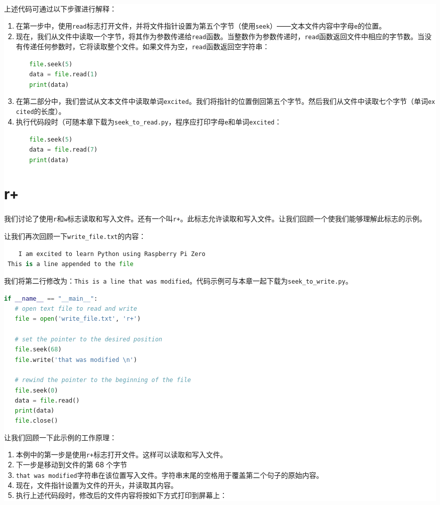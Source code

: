 上述代码可通过以下步骤进行解释：

1.  在第一步中，使用`read`标志打开文件，并将文件指针设置为第五个字节（使用`seek`）——文本文件内容中字母`e`的位置。
2.  现在，我们从文件中读取一个字节，将其作为参数传递给`read`函数。当整数作为参数传递时，`read`函数返回文件中相应的字节数。当没有传递任何参数时，它将读取整个文件。如果文件为空，`read`函数返回空字符串：

```py
       file.seek(5) 
       data = file.read(1) 
       print(data)
```

3.  在第二部分中，我们尝试从文本文件中读取单词`excited`。我们将指针的位置倒回第五个字节。然后我们从文件中读取七个字节（单词`excited`的长度）。
4.  执行代码段时（可随本章下载为`seek_to_read.py`，程序应打印字母`e`和单词`excited`：

```py
       file.seek(5) 
       data = file.read(7) 
       print(data)
```

# r+

我们讨论了使用`r`和`w`标志读取和写入文件。还有一个叫`r+`。此标志允许读取和写入文件。让我们回顾一个使我们能够理解此标志的示例。

让我们再次回顾一下`write_file.txt`的内容：

```py
    I am excited to learn Python using Raspberry Pi Zero
 This is a line appended to the file
```

我们将第二行修改为：`This is a line that was modified`。代码示例可与本章一起下载为`seek_to_write.py`。

```py
if __name__ == "__main__": 
   # open text file to read and write 
   file = open('write_file.txt', 'r+') 

   # set the pointer to the desired position 
   file.seek(68) 
   file.write('that was modified \n') 

   # rewind the pointer to the beginning of the file
   file.seek(0) 
   data = file.read() 
   print(data) 
   file.close()
```

让我们回顾一下此示例的工作原理：

1.  本例中的第一步是使用`r+`标志打开文件。这样可以读取和写入文件。
2.  下一步是移动到文件的第 68 个字节
3.  `that was modified`字符串在该位置写入文件。字符串末尾的空格用于覆盖第二个句子的原始内容。
4.  现在，文件指针设置为文件的开头，并读取其内容。
5.  执行上述代码段时，修改后的文件内容将按如下方式打印到屏幕上：
